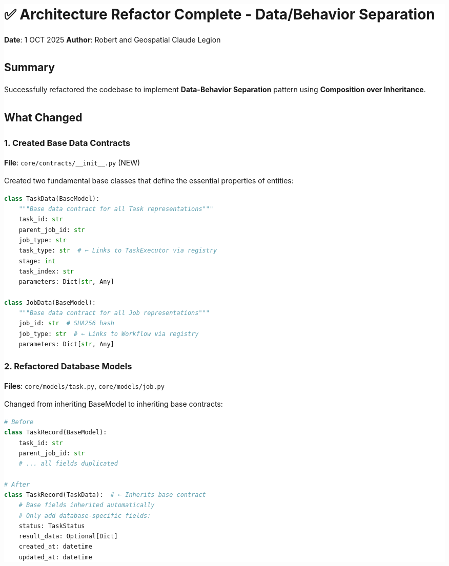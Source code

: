 # ✅ Architecture Refactor Complete - Data/Behavior Separation

**Date**: 1 OCT 2025
**Author**: Robert and Geospatial Claude Legion

## Summary

Successfully refactored the codebase to implement **Data-Behavior Separation** pattern using **Composition over Inheritance**.

## What Changed

### 1. Created Base Data Contracts
**File**: `core/contracts/__init__.py` (NEW)

Created two fundamental base classes that define the essential properties of entities:

```python
class TaskData(BaseModel):
    """Base data contract for all Task representations"""
    task_id: str
    parent_job_id: str
    job_type: str
    task_type: str  # ← Links to TaskExecutor via registry
    stage: int
    task_index: str
    parameters: Dict[str, Any]

class JobData(BaseModel):
    """Base data contract for all Job representations"""
    job_id: str  # SHA256 hash
    job_type: str  # ← Links to Workflow via registry
    parameters: Dict[str, Any]
```

### 2. Refactored Database Models
**Files**: `core/models/task.py`, `core/models/job.py`

Changed from inheriting BaseModel to inheriting base contracts:

```python
# Before
class TaskRecord(BaseModel):
    task_id: str
    parent_job_id: str
    # ... all fields duplicated

# After
class TaskRecord(TaskData):  # ← Inherits base contract
    # Base fields inherited automatically
    # Only add database-specific fields:
    status: TaskStatus
    result_data: Optional[Dict]
    created_at: datetime
    updated_at: datetime
```
